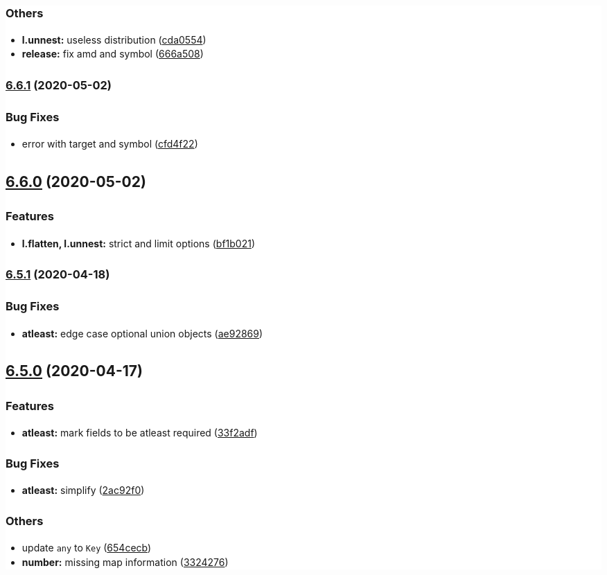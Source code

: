 ### Others

* **l.unnest:** useless distribution ([cda0554](https://github.com/pirix-gh/ts-toolbelt/commit/cda05548fb74e481135ee47dc198121ad09d2d68))
* **release:** fix amd and symbol ([666a508](https://github.com/pirix-gh/ts-toolbelt/commit/666a508733516e6328bdb3675daa62231e6285d7))

### [6.6.1](https://github.com/pirix-gh/ts-toolbelt/compare/v6.6.0...v6.6.1) (2020-05-02)


### Bug Fixes

* error with target and symbol ([cfd4f22](https://github.com/pirix-gh/ts-toolbelt/commit/cfd4f22a417c92b59ac0a1412db01431f587041e))

## [6.6.0](https://github.com/pirix-gh/ts-toolbelt/compare/v6.5.1...v6.6.0) (2020-05-02)


### Features

* **l.flatten, l.unnest:** strict and limit options ([bf1b021](https://github.com/pirix-gh/ts-toolbelt/commit/bf1b02181030aa1ab1f3a692605bc046a0b46c83))

### [6.5.1](https://github.com/pirix-gh/ts-toolbelt/compare/v6.5.0...v6.5.1) (2020-04-18)


### Bug Fixes

* **atleast:** edge case optional union objects ([ae92869](https://github.com/pirix-gh/ts-toolbelt/commit/ae9286971a8cfe32813d2ba37181c3f10f6e756e))

## [6.5.0](https://github.com/pirix-gh/ts-toolbelt/compare/v6.4.2...v6.5.0) (2020-04-17)


### Features

* **atleast:** mark fields to be atleast required ([33f2adf](https://github.com/pirix-gh/ts-toolbelt/commit/33f2adf717d045d1cf1c457b5f57f9c1adcb7685))


### Bug Fixes

* **atleast:** simplify ([2ac92f0](https://github.com/pirix-gh/ts-toolbelt/commit/2ac92f06079ce3ae2742af79e6b81091a28a154b))


### Others

* update `any` to `Key` ([654cecb](https://github.com/pirix-gh/ts-toolbelt/commit/654cecb88e981bf63c6669052d8d819dd9458387))
* **number:** missing map information ([3324276](https://github.com/pirix-gh/ts-toolbelt/commit/33242762febf8f7f7b3e2695d82ec9cdf8649c5b))
